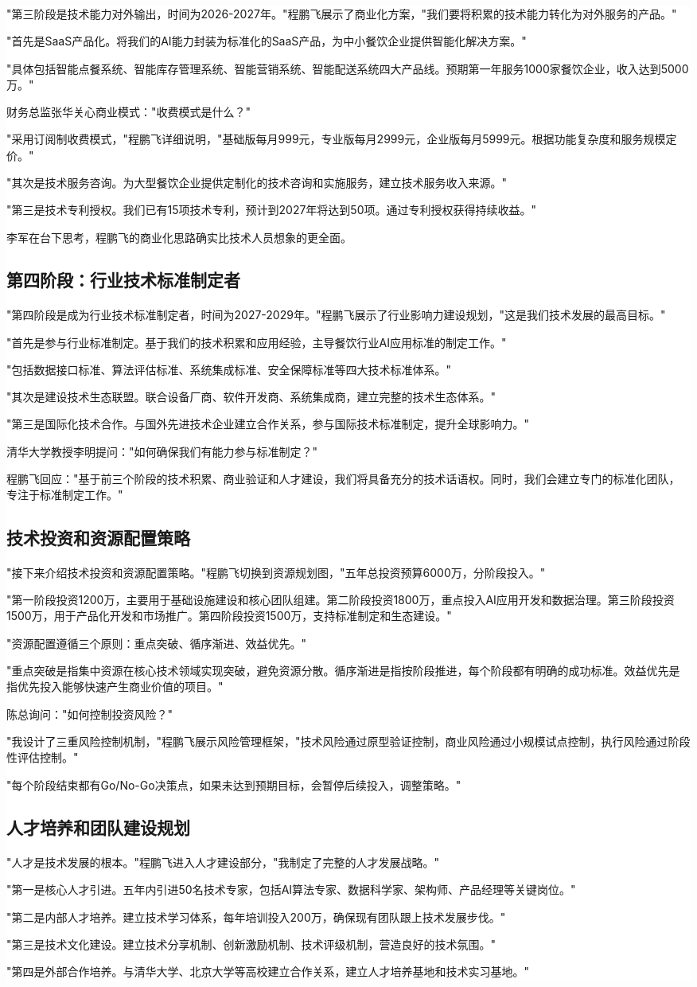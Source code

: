 "第三阶段是技术能力对外输出，时间为2026-2027年。"程鹏飞展示了商业化方案，"我们要将积累的技术能力转化为对外服务的产品。"

"首先是SaaS产品化。将我们的AI能力封装为标准化的SaaS产品，为中小餐饮企业提供智能化解决方案。"

"具体包括智能点餐系统、智能库存管理系统、智能营销系统、智能配送系统四大产品线。预期第一年服务1000家餐饮企业，收入达到5000万。"

财务总监张华关心商业模式："收费模式是什么？"

"采用订阅制收费模式，"程鹏飞详细说明，"基础版每月999元，专业版每月2999元，企业版每月5999元。根据功能复杂度和服务规模定价。"

"其次是技术服务咨询。为大型餐饮企业提供定制化的技术咨询和实施服务，建立技术服务收入来源。"

"第三是技术专利授权。我们已有15项技术专利，预计到2027年将达到50项。通过专利授权获得持续收益。"

李军在台下思考，程鹏飞的商业化思路确实比技术人员想象的更全面。

## 第四阶段：行业技术标准制定者

"第四阶段是成为行业技术标准制定者，时间为2027-2029年。"程鹏飞展示了行业影响力建设规划，"这是我们技术发展的最高目标。"

"首先是参与行业标准制定。基于我们的技术积累和应用经验，主导餐饮行业AI应用标准的制定工作。"

"包括数据接口标准、算法评估标准、系统集成标准、安全保障标准等四大技术标准体系。"

"其次是建设技术生态联盟。联合设备厂商、软件开发商、系统集成商，建立完整的技术生态体系。"

"第三是国际化技术合作。与国外先进技术企业建立合作关系，参与国际技术标准制定，提升全球影响力。"

清华大学教授李明提问："如何确保我们有能力参与标准制定？"

程鹏飞回应："基于前三个阶段的技术积累、商业验证和人才建设，我们将具备充分的技术话语权。同时，我们会建立专门的标准化团队，专注于标准制定工作。"

## 技术投资和资源配置策略

"接下来介绍技术投资和资源配置策略。"程鹏飞切换到资源规划图，"五年总投资预算6000万，分阶段投入。"

"第一阶段投资1200万，主要用于基础设施建设和核心团队组建。第二阶段投资1800万，重点投入AI应用开发和数据治理。第三阶段投资1500万，用于产品化开发和市场推广。第四阶段投资1500万，支持标准制定和生态建设。"

"资源配置遵循三个原则：重点突破、循序渐进、效益优先。"

"重点突破是指集中资源在核心技术领域实现突破，避免资源分散。循序渐进是指按阶段推进，每个阶段都有明确的成功标准。效益优先是指优先投入能够快速产生商业价值的项目。"

陈总询问："如何控制投资风险？"

"我设计了三重风险控制机制，"程鹏飞展示风险管理框架，"技术风险通过原型验证控制，商业风险通过小规模试点控制，执行风险通过阶段性评估控制。"

"每个阶段结束都有Go/No-Go决策点，如果未达到预期目标，会暂停后续投入，调整策略。"

## 人才培养和团队建设规划

"人才是技术发展的根本。"程鹏飞进入人才建设部分，"我制定了完整的人才发展战略。"

"第一是核心人才引进。五年内引进50名技术专家，包括AI算法专家、数据科学家、架构师、产品经理等关键岗位。"

"第二是内部人才培养。建立技术学习体系，每年培训投入200万，确保现有团队跟上技术发展步伐。"

"第三是技术文化建设。建立技术分享机制、创新激励机制、技术评级机制，营造良好的技术氛围。"

"第四是外部合作培养。与清华大学、北京大学等高校建立合作关系，建立人才培养基地和技术实习基地。"
